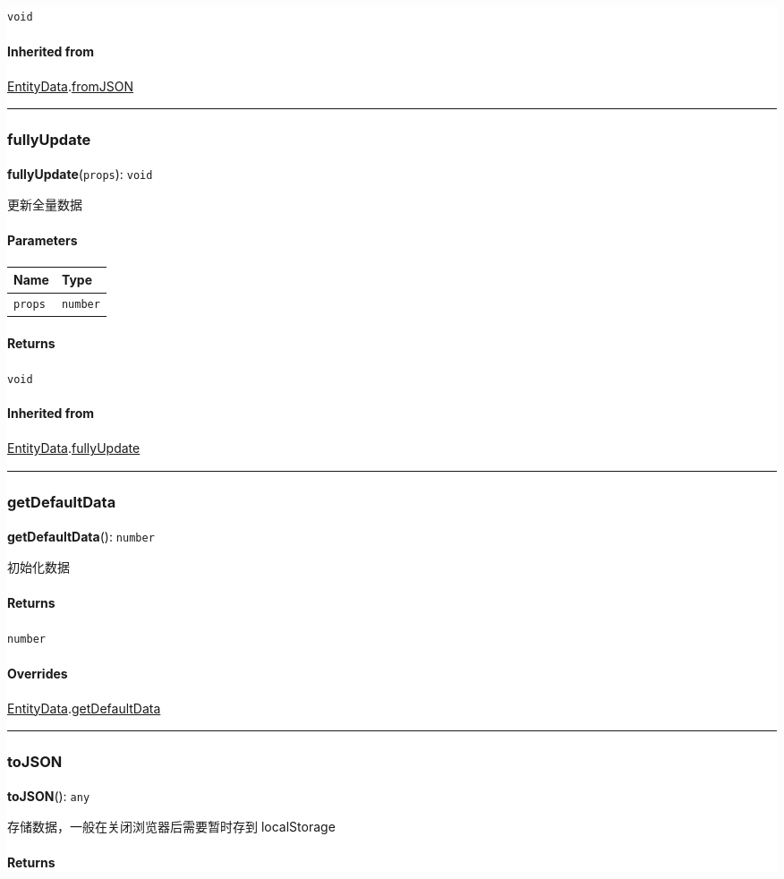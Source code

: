 `void`

#### Inherited from

[EntityData](/auto-docs/free-layout-editor/classes/EntityData.md).[fromJSON](/auto-docs/free-layout-editor/classes/EntityData.md#fromjson)

***

### fullyUpdate

**fullyUpdate**(`props`): `void`

更新全量数据

#### Parameters

| Name | Type |
| :------ | :------ |
| `props` | `number` |

#### Returns

`void`

#### Inherited from

[EntityData](/auto-docs/free-layout-editor/classes/EntityData.md).[fullyUpdate](/auto-docs/free-layout-editor/classes/EntityData.md#fullyupdate)

***

### getDefaultData

**getDefaultData**(): `number`

初始化数据

#### Returns

`number`

#### Overrides

[EntityData](/auto-docs/free-layout-editor/classes/EntityData.md).[getDefaultData](/auto-docs/free-layout-editor/classes/EntityData.md#getdefaultdata)

***

### toJSON

**toJSON**(): `any`

存储数据，一般在关闭浏览器后需要暂时存到 localStorage

#### Returns
